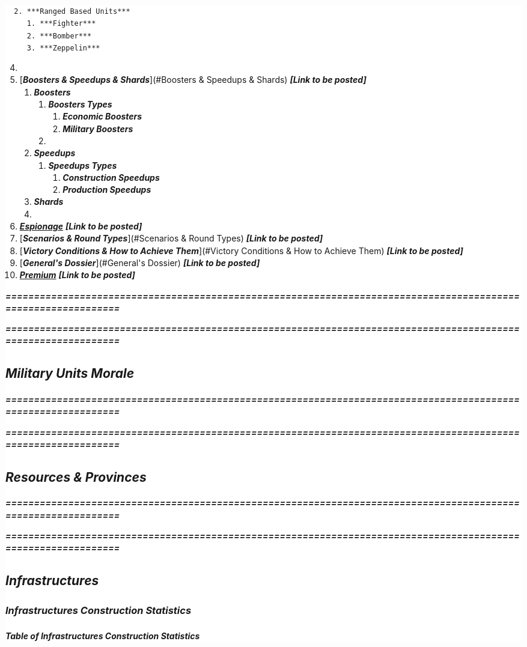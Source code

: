       2. ***Ranged Based Units***
         1. ***Fighter***
         2. ***Bomber***
         3. ***Zeppelin***
   4. 
4. [***Boosters & Speedups & Shards***](#Boosters & Speedups & Shards) ***[Link to be posted]***
   1. ***Boosters***
      1. ***Boosters Types***
         1. ***Economic Boosters***
         2. ***Military Boosters***
      2. 
   2. ***Speedups***
      1. ***Speedups Types***
         1. ***Construction Speedups***
         2. ***Production Speedups***
   3. ***Shards***
   4. 
5. [***Espionage***](#Espionage) ***[Link to be posted]***
6. [***Scenarios & Round Types***](#Scenarios & Round Types) ***[Link to be posted]***
7. [***Victory Conditions & How to Achieve Them***](#Victory Conditions & How to Achieve Them) ***[Link to be posted]***
8. [***General's Dossier***](#General's Dossier) ***[Link to be posted]***
9. [***Premium***](#Premium) ***[Link to be posted]***

***==============================================================================================================***

***==============================================================================================================***

## ***Military Units Morale***

***==============================================================================================================***

***==============================================================================================================***

## ***Resources & Provinces***

***==============================================================================================================***

***==============================================================================================================***

## ***Infrastructures***

### ***Infrastructures Construction Statistics***

#### ***Table of Infrastructures Construction Statistics***
